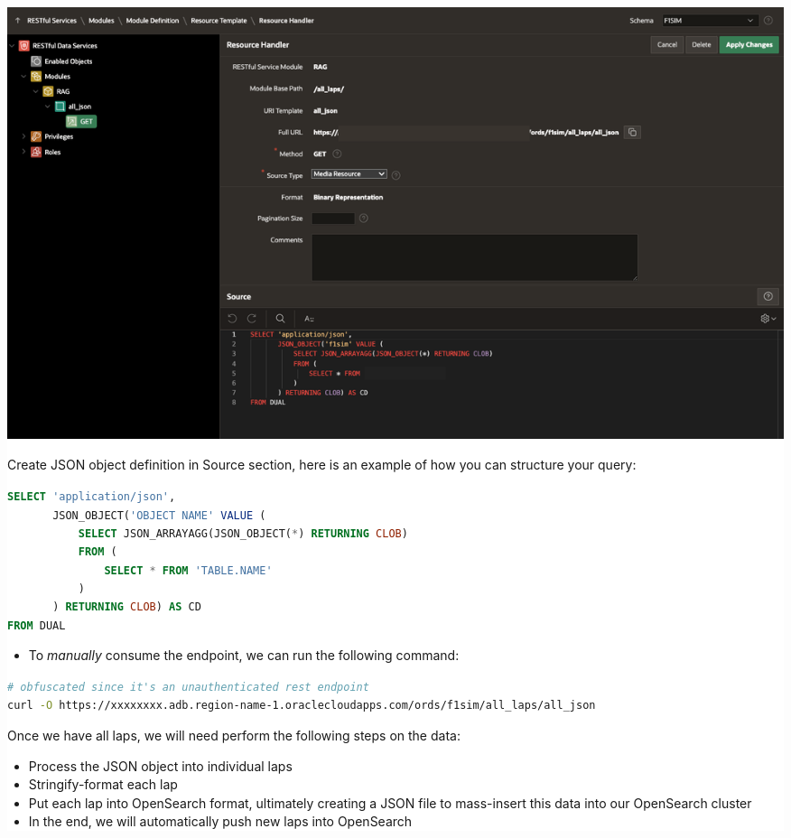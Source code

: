 ![Module Definition](./img/ords/6resourcehandler.png)

Create JSON object definition in Source section, here is an example of how you can structure your query:

```sql
SELECT 'application/json',
       JSON_OBJECT('OBJECT NAME' VALUE (
           SELECT JSON_ARRAYAGG(JSON_OBJECT(*) RETURNING CLOB)
           FROM (
               SELECT * FROM 'TABLE.NAME'
           )
       ) RETURNING CLOB) AS CD
FROM DUAL
```

- To *manually* consume the endpoint, we can run the following command:

```bash
# obfuscated since it's an unauthenticated rest endpoint
curl -O https://xxxxxxxx.adb.region-name-1.oraclecloudapps.com/ords/f1sim/all_laps/all_json
```

Once we have all laps, we will need perform the following steps on the data:

- Process the JSON object into individual laps
- Stringify-format each lap
- Put each lap into OpenSearch format, ultimately creating a JSON file to mass-insert this data into our OpenSearch cluster
- In the end, we will automatically push new laps into OpenSearch
